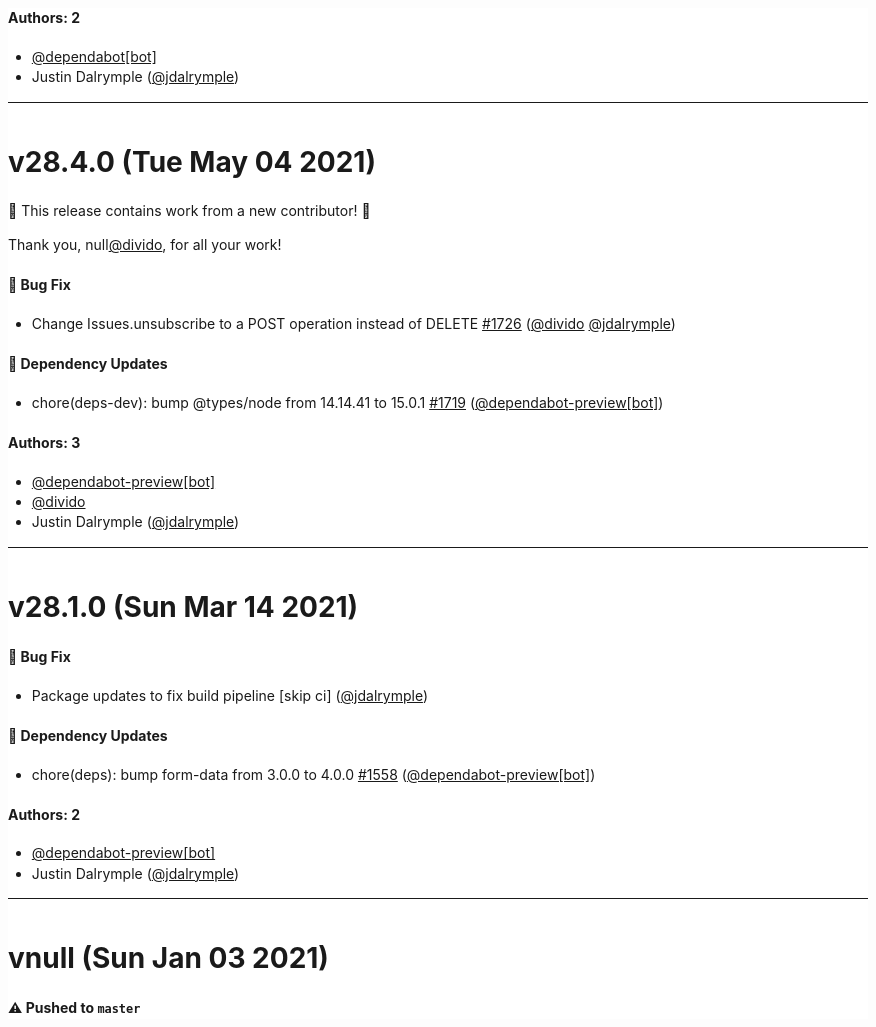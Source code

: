 #### Authors: 2

- [@dependabot[bot]](https://github.com/dependabot[bot])
- Justin Dalrymple ([@jdalrymple](https://github.com/jdalrymple))

---

# v28.4.0 (Tue May 04 2021)

:tada: This release contains work from a new contributor! :tada:

Thank you, null[@divido](https://github.com/divido), for all your work!

#### 🐛 Bug Fix

- Change Issues.unsubscribe to a POST operation instead of DELETE [#1726](https://github.com/jdalrymple/gitbeaker/pull/1726) ([@divido](https://github.com/divido) [@jdalrymple](https://github.com/jdalrymple))

#### 🔩 Dependency Updates

- chore(deps-dev): bump @types/node from 14.14.41 to 15.0.1 [#1719](https://github.com/jdalrymple/gitbeaker/pull/1719) ([@dependabot-preview[bot]](https://github.com/dependabot-preview[bot]))

#### Authors: 3

- [@dependabot-preview[bot]](https://github.com/dependabot-preview[bot])
- [@divido](https://github.com/divido)
- Justin Dalrymple ([@jdalrymple](https://github.com/jdalrymple))

---

# v28.1.0 (Sun Mar 14 2021)

#### 🐛 Bug Fix

- Package updates to fix build pipeline \[skip ci\] ([@jdalrymple](https://github.com/jdalrymple))

#### 🔩 Dependency Updates

- chore(deps): bump form-data from 3.0.0 to 4.0.0 [#1558](https://github.com/jdalrymple/gitbeaker/pull/1558) ([@dependabot-preview[bot]](https://github.com/dependabot-preview[bot]))

#### Authors: 2

- [@dependabot-preview[bot]](https://github.com/dependabot-preview[bot])
- Justin Dalrymple ([@jdalrymple](https://github.com/jdalrymple))

---

# vnull (Sun Jan 03 2021)

#### ⚠️ Pushed to `master`
